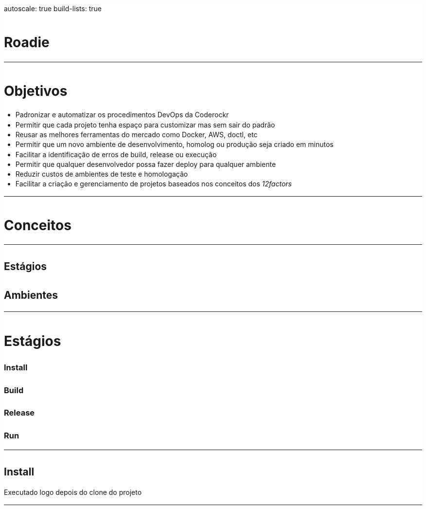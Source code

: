 autoscale: true
build-lists: true

# Roadie
---

# Objetivos

- Padronizar e automatizar os procedimentos DevOps da Coderockr
- Permitir que cada projeto tenha espaço para customizar mas sem sair do padrão
- Reusar as melhores ferramentas do mercado como Docker, AWS, doctl, etc
- Permitir que um novo ambiente de desenvolvimento, homolog ou produção seja criado em minutos
- Facilitar a identificação de erros de build, release ou execução
- Permitir que qualquer desenvolvedor possa fazer deploy para qualquer ambiente
- Reduzir custos de ambientes de teste e homologação
- Facilitar a criação e gerenciamento de projetos baseados nos conceitos dos *12factors*

---

# Conceitos

---

## Estágios

## Ambientes

---


# Estágios

### Install
### Build
### Release
### Run

----

## Install

Executado logo depois do clone do projeto

---
